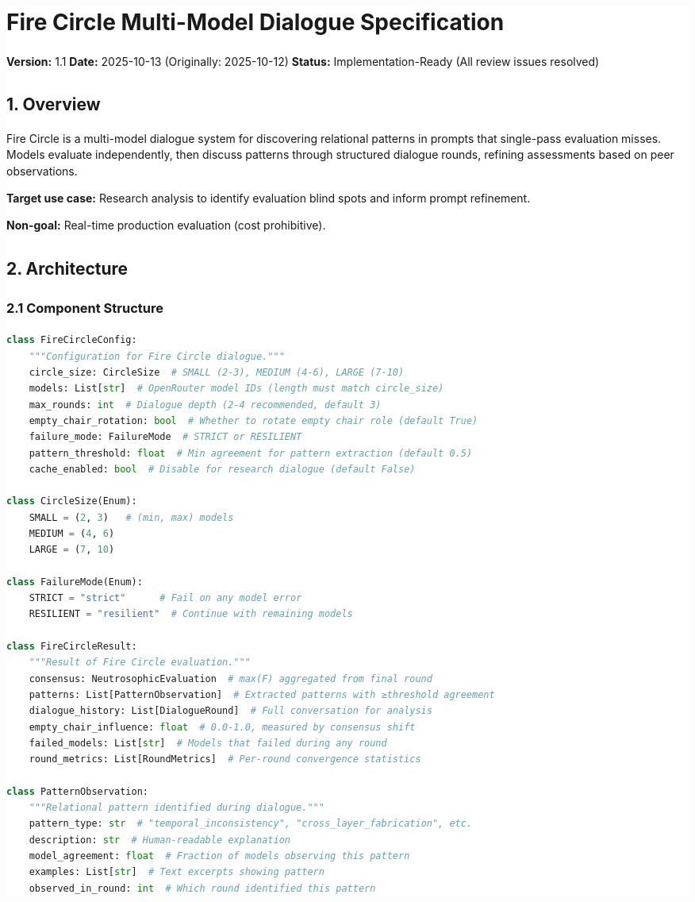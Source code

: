 # Fire Circle Multi-Model Dialogue Specification

**Version:** 1.1
**Date:** 2025-10-13 (Originally: 2025-10-12)
**Status:** Implementation-Ready (All review issues resolved)

## 1. Overview

Fire Circle is a multi-model dialogue system for discovering relational patterns in prompts that single-pass evaluation misses. Models evaluate independently, then discuss patterns through structured dialogue rounds, refining assessments based on peer observations.

**Target use case:** Research analysis to identify evaluation blind spots and inform prompt refinement.

**Non-goal:** Real-time production evaluation (cost prohibitive).

## 2. Architecture

### 2.1 Component Structure

```python
class FireCircleConfig:
    """Configuration for Fire Circle dialogue."""
    circle_size: CircleSize  # SMALL (2-3), MEDIUM (4-6), LARGE (7-10)
    models: List[str]  # OpenRouter model IDs (length must match circle_size)
    max_rounds: int  # Dialogue depth (2-4 recommended, default 3)
    empty_chair_rotation: bool  # Whether to rotate empty chair role (default True)
    failure_mode: FailureMode  # STRICT or RESILIENT
    pattern_threshold: float  # Min agreement for pattern extraction (default 0.5)
    cache_enabled: bool  # Disable for research dialogue (default False)

class CircleSize(Enum):
    SMALL = (2, 3)   # (min, max) models
    MEDIUM = (4, 6)
    LARGE = (7, 10)

class FailureMode(Enum):
    STRICT = "strict"      # Fail on any model error
    RESILIENT = "resilient"  # Continue with remaining models

class FireCircleResult:
    """Result of Fire Circle evaluation."""
    consensus: NeutrosophicEvaluation  # max(F) aggregated from final round
    patterns: List[PatternObservation]  # Extracted patterns with ≥threshold agreement
    dialogue_history: List[DialogueRound]  # Full conversation for analysis
    empty_chair_influence: float  # 0.0-1.0, measured by consensus shift
    failed_models: List[str]  # Models that failed during any round
    round_metrics: List[RoundMetrics]  # Per-round convergence statistics

class PatternObservation:
    """Relational pattern identified during dialogue."""
    pattern_type: str  # "temporal_inconsistency", "cross_layer_fabrication", etc.
    description: str  # Human-readable explanation
    model_agreement: float  # Fraction of models observing this pattern
    examples: List[str]  # Text excerpts showing pattern
    observed_in_round: int  # Which round identified this pattern
```
